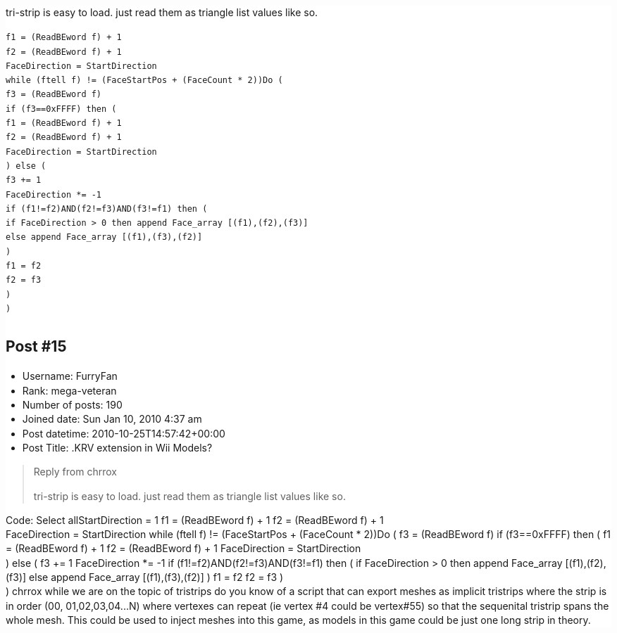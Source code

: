 tri-strip is easy to load.
just read them as triangle list values like so.


```
f1 = (ReadBEword f) + 1 
f2 = (ReadBEword f) + 1   
FaceDirection = StartDirection 
while (ftell f) != (FaceStartPos + (FaceCount * 2))Do ( 
f3 = (ReadBEword f) 
if (f3==0xFFFF) then ( 
f1 = (ReadBEword f) + 1 
f2 = (ReadBEword f) + 1 
FaceDirection = StartDirection    
) else ( 
f3 += 1 
FaceDirection *= -1 
if (f1!=f2)AND(f2!=f3)AND(f3!=f1) then ( 
if FaceDirection > 0 then append Face_array [(f1),(f2),(f3)] 
else append Face_array [(f1),(f3),(f2)] 
) 
f1 = f2 
f2 = f3 
)   
) 
```
## Post #15
- Username: FurryFan
- Rank: mega-veteran
- Number of posts: 190
- Joined date: Sun Jan 10, 2010 4:37 am
- Post datetime: 2010-10-25T14:57:42+00:00
- Post Title: .KRV extension in Wii Models?

> Reply from chrrox
>
> tri-strip is easy to load.
just read them as triangle list values like so.

Code: Select allStartDirection = 1 
f1 = (ReadBEword f) + 1 
f2 = (ReadBEword f) + 1   
FaceDirection = StartDirection 
while (ftell f) != (FaceStartPos + (FaceCount * 2))Do ( 
f3 = (ReadBEword f) 
if (f3==0xFFFF) then ( 
f1 = (ReadBEword f) + 1 
f2 = (ReadBEword f) + 1 
FaceDirection = StartDirection    
) else ( 
f3 += 1 
FaceDirection *= -1 
if (f1!=f2)AND(f2!=f3)AND(f3!=f1) then ( 
if FaceDirection > 0 then append Face_array [(f1),(f2),(f3)] 
else append Face_array [(f1),(f3),(f2)] 
) 
f1 = f2 
f2 = f3 
)   
)
chrrox while we are on the topic of tristrips do you know of a script that can export meshes as implicit tristrips where the strip is in order (00, 01,02,03,04...N) where vertexes can repeat (ie vertex #4 could be vertex#55) so that the sequenital tristrip spans the whole mesh.
This could be used to inject meshes  into this game, as models in this game could be just one long strip in theory.